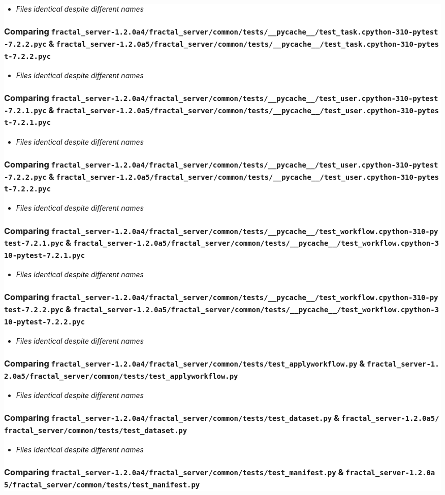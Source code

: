  * *Files identical despite different names*

### Comparing `fractal_server-1.2.0a4/fractal_server/common/tests/__pycache__/test_task.cpython-310-pytest-7.2.2.pyc` & `fractal_server-1.2.0a5/fractal_server/common/tests/__pycache__/test_task.cpython-310-pytest-7.2.2.pyc`

 * *Files identical despite different names*

### Comparing `fractal_server-1.2.0a4/fractal_server/common/tests/__pycache__/test_user.cpython-310-pytest-7.2.1.pyc` & `fractal_server-1.2.0a5/fractal_server/common/tests/__pycache__/test_user.cpython-310-pytest-7.2.1.pyc`

 * *Files identical despite different names*

### Comparing `fractal_server-1.2.0a4/fractal_server/common/tests/__pycache__/test_user.cpython-310-pytest-7.2.2.pyc` & `fractal_server-1.2.0a5/fractal_server/common/tests/__pycache__/test_user.cpython-310-pytest-7.2.2.pyc`

 * *Files identical despite different names*

### Comparing `fractal_server-1.2.0a4/fractal_server/common/tests/__pycache__/test_workflow.cpython-310-pytest-7.2.1.pyc` & `fractal_server-1.2.0a5/fractal_server/common/tests/__pycache__/test_workflow.cpython-310-pytest-7.2.1.pyc`

 * *Files identical despite different names*

### Comparing `fractal_server-1.2.0a4/fractal_server/common/tests/__pycache__/test_workflow.cpython-310-pytest-7.2.2.pyc` & `fractal_server-1.2.0a5/fractal_server/common/tests/__pycache__/test_workflow.cpython-310-pytest-7.2.2.pyc`

 * *Files identical despite different names*

### Comparing `fractal_server-1.2.0a4/fractal_server/common/tests/test_applyworkflow.py` & `fractal_server-1.2.0a5/fractal_server/common/tests/test_applyworkflow.py`

 * *Files identical despite different names*

### Comparing `fractal_server-1.2.0a4/fractal_server/common/tests/test_dataset.py` & `fractal_server-1.2.0a5/fractal_server/common/tests/test_dataset.py`

 * *Files identical despite different names*

### Comparing `fractal_server-1.2.0a4/fractal_server/common/tests/test_manifest.py` & `fractal_server-1.2.0a5/fractal_server/common/tests/test_manifest.py`
